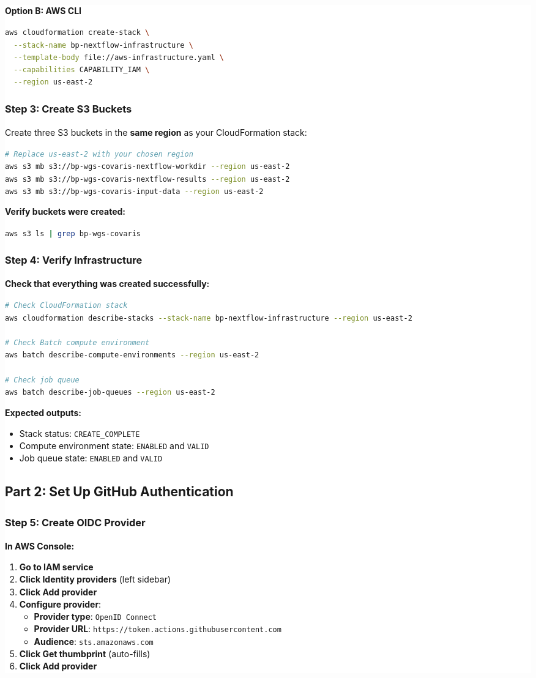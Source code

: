 **Option B: AWS CLI**
```bash
aws cloudformation create-stack \
  --stack-name bp-nextflow-infrastructure \
  --template-body file://aws-infrastructure.yaml \
  --capabilities CAPABILITY_IAM \
  --region us-east-2
```

### Step 3: Create S3 Buckets

Create three S3 buckets in the **same region** as your CloudFormation stack:

```bash
# Replace us-east-2 with your chosen region
aws s3 mb s3://bp-wgs-covaris-nextflow-workdir --region us-east-2
aws s3 mb s3://bp-wgs-covaris-nextflow-results --region us-east-2  
aws s3 mb s3://bp-wgs-covaris-input-data --region us-east-2
```

**Verify buckets were created:**
```bash
aws s3 ls | grep bp-wgs-covaris
```

### Step 4: Verify Infrastructure

**Check that everything was created successfully:**

```bash
# Check CloudFormation stack
aws cloudformation describe-stacks --stack-name bp-nextflow-infrastructure --region us-east-2

# Check Batch compute environment
aws batch describe-compute-environments --region us-east-2

# Check job queue  
aws batch describe-job-queues --region us-east-2
```

**Expected outputs:**
- Stack status: `CREATE_COMPLETE`
- Compute environment state: `ENABLED` and `VALID`
- Job queue state: `ENABLED` and `VALID`

## Part 2: Set Up GitHub Authentication

### Step 5: Create OIDC Provider

**In AWS Console:**
1. **Go to IAM service**
2. **Click Identity providers** (left sidebar)
3. **Click Add provider**
4. **Configure provider**:
   - **Provider type**: `OpenID Connect`
   - **Provider URL**: `https://token.actions.githubusercontent.com`
   - **Audience**: `sts.amazonaws.com`
5. **Click Get thumbprint** (auto-fills)
6. **Click Add provider**
